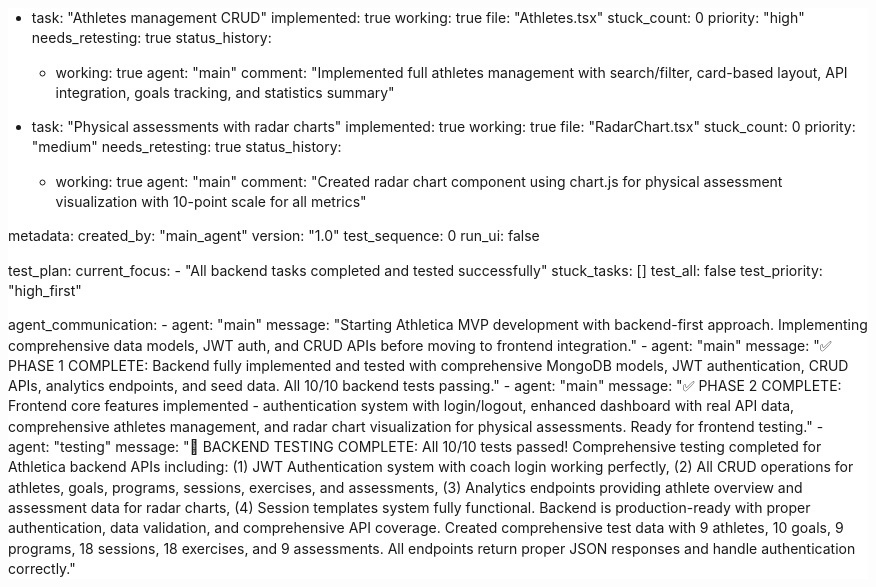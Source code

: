   - task: "Athletes management CRUD"
    implemented: true
    working: true
    file: "Athletes.tsx"
    stuck_count: 0
    priority: "high"
    needs_retesting: true
    status_history:
      - working: true
        agent: "main"
        comment: "Implemented full athletes management with search/filter, card-based layout, API integration, goals tracking, and statistics summary"

  - task: "Physical assessments with radar charts"
    implemented: true
    working: true
    file: "RadarChart.tsx"
    stuck_count: 0
    priority: "medium"
    needs_retesting: true
    status_history:
      - working: true
        agent: "main"
        comment: "Created radar chart component using chart.js for physical assessment visualization with 10-point scale for all metrics"

metadata:
  created_by: "main_agent"
  version: "1.0"
  test_sequence: 0
  run_ui: false

test_plan:
  current_focus:
    - "All backend tasks completed and tested successfully"
  stuck_tasks: []
  test_all: false
  test_priority: "high_first"

agent_communication:
    - agent: "main"
      message: "Starting Athletica MVP development with backend-first approach. Implementing comprehensive data models, JWT auth, and CRUD APIs before moving to frontend integration."
    - agent: "main"
      message: "✅ PHASE 1 COMPLETE: Backend fully implemented and tested with comprehensive MongoDB models, JWT authentication, CRUD APIs, analytics endpoints, and seed data. All 10/10 backend tests passing."
    - agent: "main"
      message: "✅ PHASE 2 COMPLETE: Frontend core features implemented - authentication system with login/logout, enhanced dashboard with real API data, comprehensive athletes management, and radar chart visualization for physical assessments. Ready for frontend testing."
    - agent: "testing"
      message: "🎉 BACKEND TESTING COMPLETE: All 10/10 tests passed! Comprehensive testing completed for Athletica backend APIs including: (1) JWT Authentication system with coach login working perfectly, (2) All CRUD operations for athletes, goals, programs, sessions, exercises, and assessments, (3) Analytics endpoints providing athlete overview and assessment data for radar charts, (4) Session templates system fully functional. Backend is production-ready with proper authentication, data validation, and comprehensive API coverage. Created comprehensive test data with 9 athletes, 10 goals, 9 programs, 18 sessions, 18 exercises, and 9 assessments. All endpoints return proper JSON responses and handle authentication correctly."